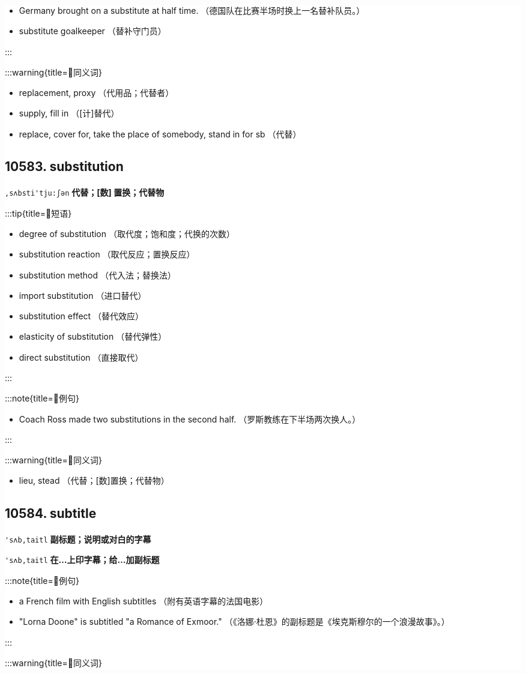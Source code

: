 - Germany brought on a substitute at half time. （德国队在比赛半场时换上一名替补队员。）

- substitute goalkeeper （替补守门员）

:::

:::warning{title=🤔同义词}

- replacement, proxy （代用品；代替者）

- supply, fill in （[计]替代）

- replace, cover for, take the place of somebody, stand in for sb （代替）


## 10583. substitution

`,sʌbsti'tju:ʃən`  **代替；[数] 置换；代替物**

:::tip{title=🤩短语}

- degree of substitution （取代度；饱和度；代换的次数）

- substitution reaction （取代反应；置换反应）

- substitution method （代入法；替换法）

- import substitution （进口替代）

- substitution effect （替代效应）

- elasticity of substitution （替代弹性）

- direct substitution （直接取代）

:::

:::note{title=🎤例句}

- Coach Ross made two substitutions in the second half. （罗斯教练在下半场两次换人。）

:::

:::warning{title=🤔同义词}

- lieu, stead （代替；[数]置换；代替物）


## 10584. subtitle

`'sʌb,taitl`  **副标题；说明或对白的字幕**

`'sʌb,taitl`  **在…上印字幕；给…加副标题**

:::note{title=🎤例句}

- a French film with English subtitles （附有英语字幕的法国电影）

- "Lorna Doone" is subtitled "a Romance of Exmoor." （《洛娜·杜恩》的副标题是《埃克斯穆尔的一个浪漫故事》。）

:::

:::warning{title=🤔同义词}
